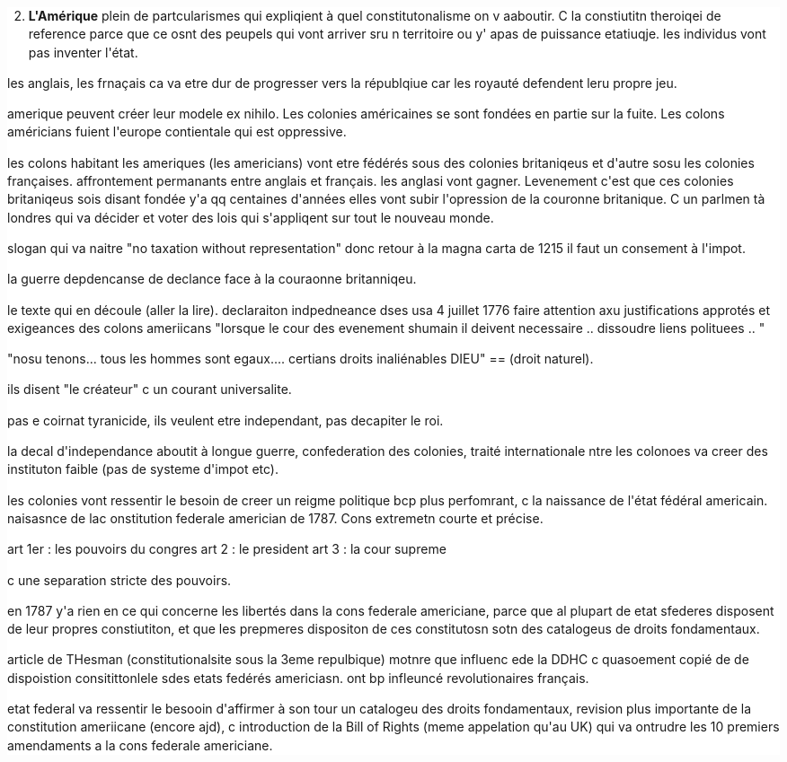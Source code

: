 2) **L'Amérique**
plein de partcularismes qui expliqient à quel constitutonalisme on v aaboutir. C la constiutitn theroiqei de reference parce que ce osnt des peupels qui vont arriver sru n territoire ou y' apas de puissance etatiuqje.
les individus vont pas inventer l'état. 

les anglais, les frnaçais ca va etre dur de progresser vers la républqiue car les royauté defendent leru propre jeu. 

amerique peuvent créer leur modele ex nihilo. Les colonies américaines se sont fondées en partie sur la fuite. Les colons américians fuient l'europe contientale qui est oppressive. 

les colons habitant les ameriques (les americians) vont etre fédérés sous des colonies britaniqeus et d'autre sosu les colonies françaises. affrontement permanants entre anglais et français. les anglasi vont gagner. Levenement c'est que ces colonies britaniqeus sois disant fondée y'a qq centaines d'années elles vont subir l'opression de la couronne britanique. C un parlmen tà londres qui va décider et voter des lois qui s'appliqent sur tout le nouveau monde.

slogan qui va naitre "no taxation without representation" donc retour à la magna carta de 1215 il faut un consement à l'impot.

la guerre depdencanse de declance face à la couraonne britanniqeu. 

le texte qui en découle (aller la lire). declaraiton indpedneance dses usa 4 juillet 1776 faire attention axu justifications approtés et exigeances des colons ameriicans "lorsque le cour des evenement shumain il deivent necessaire .. dissoudre liens polituees .. "

"nosu tenons... tous les hommes sont egaux.... certians droits inaliénables DIEU" == (droit naturel).

ils disent "le créateur" c un courant universalite. 

pas e coirnat tyranicide, ils veulent etre independant, pas decapiter le roi.

la decal d'independance aboutit à longue guerre, confederation des colonies, traité internationale ntre les colonoes va creer des instituton faible (pas de systeme d'impot etc). 

les colonies vont ressentir le besoin de creer un reigme politique bcp plus perfomrant, c la naissance de l'état fédéral americain. naisasnce de lac onstitution federale americian de 1787. Cons extremetn courte et précise.

art 1er : les pouvoirs du congres
art 2 : le president
art 3 : la cour supreme

c une separation stricte des pouvoirs. 

en 1787 y'a rien en ce qui concerne les libertés dans la cons federale americiane, parce que al plupart de etat sfederes disposent de leur propres constiutiton, et que les prepmeres dispositon de ces constitutosn sotn des catalogeus de droits fondamentaux.

article de THesman (constitutionalsite sous la 3eme repulbique) motnre que influenc ede la DDHC c quasoement copié de de dispoistion consitittonlele sdes etats fedérés americiasn. ont bp infleuncé revolutionaires français.

etat federal va ressentir le besooin d'affirmer à son tour un catalogeu des droits fondamentaux, revision plus importante de la constitution ameriicane (encore ajd), c introduction de la Bill of Rights (meme appelation qu'au UK) qui va ontrudre les 10 premiers amendaments a la cons federale americiane.
